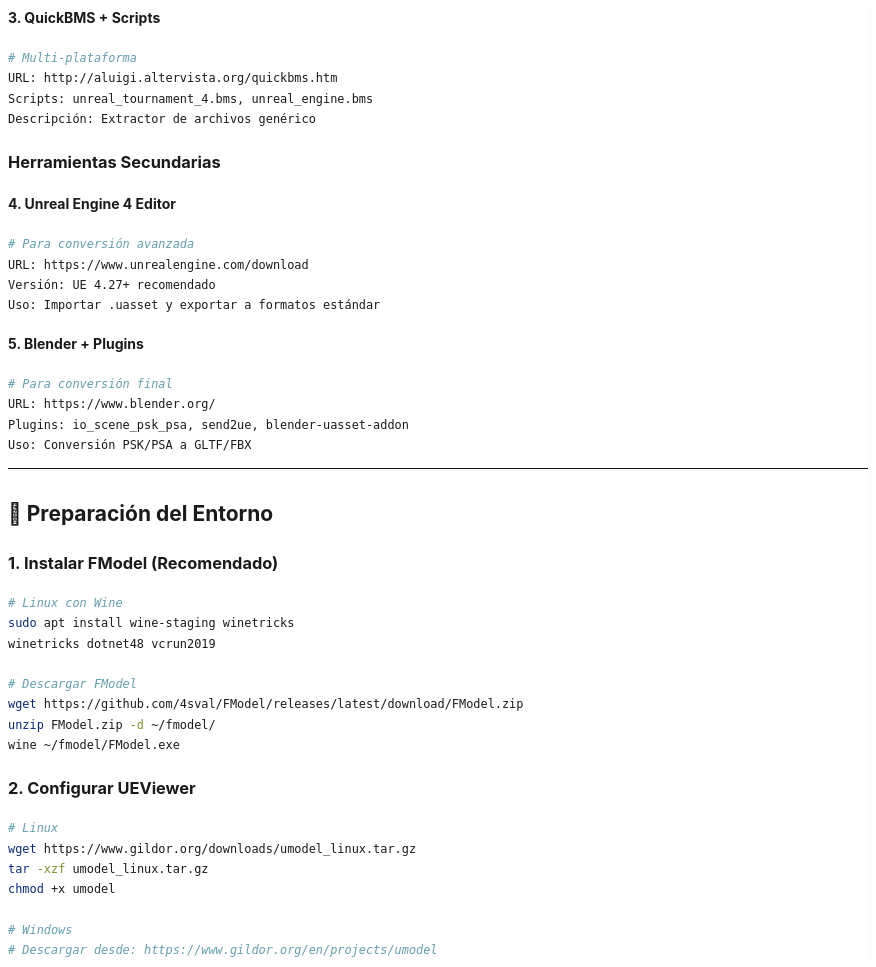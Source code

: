 #### 3. **QuickBMS + Scripts**
```bash
# Multi-plataforma
URL: http://aluigi.altervista.org/quickbms.htm
Scripts: unreal_tournament_4.bms, unreal_engine.bms
Descripción: Extractor de archivos genérico
```

### Herramientas Secundarias

#### 4. **Unreal Engine 4 Editor**
```bash
# Para conversión avanzada
URL: https://www.unrealengine.com/download
Versión: UE 4.27+ recomendado
Uso: Importar .uasset y exportar a formatos estándar
```

#### 5. **Blender + Plugins**
```bash
# Para conversión final
URL: https://www.blender.org/
Plugins: io_scene_psk_psa, send2ue, blender-uasset-addon
Uso: Conversión PSK/PSA a GLTF/FBX
```

---

## 🔧 Preparación del Entorno

### 1. **Instalar FModel (Recomendado)**

```bash
# Linux con Wine
sudo apt install wine-staging winetricks
winetricks dotnet48 vcrun2019

# Descargar FModel
wget https://github.com/4sval/FModel/releases/latest/download/FModel.zip
unzip FModel.zip -d ~/fmodel/
wine ~/fmodel/FModel.exe
```

### 2. **Configurar UEViewer**

```bash
# Linux
wget https://www.gildor.org/downloads/umodel_linux.tar.gz
tar -xzf umodel_linux.tar.gz
chmod +x umodel

# Windows
# Descargar desde: https://www.gildor.org/en/projects/umodel
```
